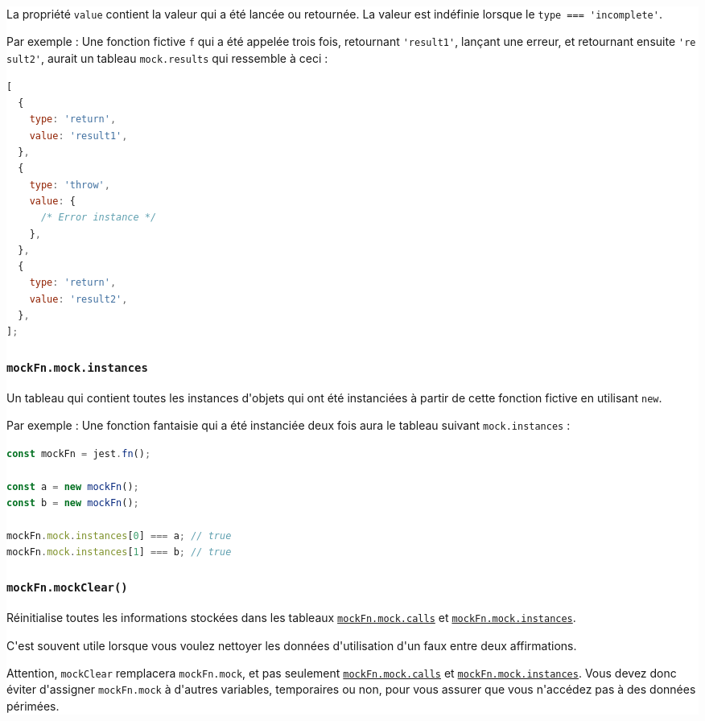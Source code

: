 La propriété `value` contient la valeur qui a été lancée ou retournée. La valeur est indéfinie lorsque le `type === 'incomplete'`.

Par exemple : Une fonction fictive `f` qui a été appelée trois fois, retournant `'result1'`, lançant une erreur, et retournant ensuite `'result2'`, aurait un tableau `mock.results` qui ressemble à ceci :

```js
[
  {
    type: 'return',
    value: 'result1',
  },
  {
    type: 'throw',
    value: {
      /* Error instance */
    },
  },
  {
    type: 'return',
    value: 'result2',
  },
];
```

### `mockFn.mock.instances`

Un tableau qui contient toutes les instances d'objets qui ont été instanciées à partir de cette fonction fictive en utilisant `new`.

Par exemple : Une fonction fantaisie qui a été instanciée deux fois aura le tableau suivant `mock.instances` :

```js
const mockFn = jest.fn();

const a = new mockFn();
const b = new mockFn();

mockFn.mock.instances[0] === a; // true
mockFn.mock.instances[1] === b; // true
```

### `mockFn.mockClear()`

Réinitialise toutes les informations stockées dans les tableaux [`mockFn.mock.calls`](#mockfnmockcalls) et [`mockFn.mock.instances`](#mockfnmockinstances).

C'est souvent utile lorsque vous voulez nettoyer les données d'utilisation d'un faux entre deux affirmations.

Attention, `mockClear` remplacera `mockFn.mock`, et pas seulement [`mockFn.mock.calls`](#mockfnmockcalls) et [`mockFn.mock.instances`](#mockfnmockinstances). Vous devez donc éviter d'assigner `mockFn.mock` à d'autres variables, temporaires ou non, pour vous assurer que vous n'accédez pas à des données périmées.

